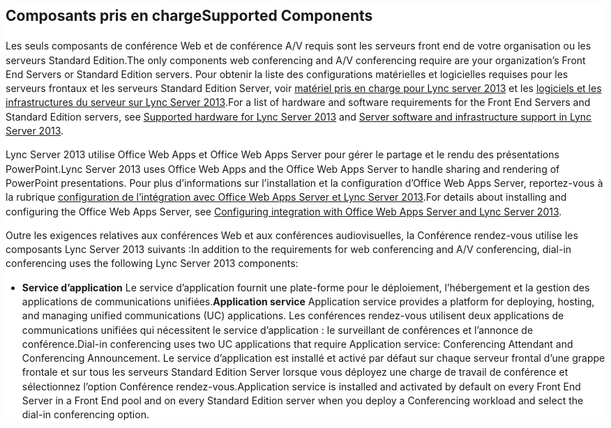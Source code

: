 <div>

## <a name="supported-components"></a><span data-ttu-id="fc42e-109">Composants pris en charge</span><span class="sxs-lookup"><span data-stu-id="fc42e-109">Supported Components</span></span>

<span data-ttu-id="fc42e-110">Les seuls composants de conférence Web et de conférence A/V requis sont les serveurs front end de votre organisation ou les serveurs Standard Edition.</span><span class="sxs-lookup"><span data-stu-id="fc42e-110">The only components web conferencing and A/V conferencing require are your organization’s Front End Servers or Standard Edition servers.</span></span> <span data-ttu-id="fc42e-111">Pour obtenir la liste des configurations matérielles et logicielles requises pour les serveurs frontaux et les serveurs Standard Edition Server, voir [matériel pris en charge pour Lync server 2013](lync-server-2013-supported-hardware.md) et les [logiciels et les infrastructures du serveur sur Lync Server 2013](lync-server-2013-server-software-and-infrastructure-support.md).</span><span class="sxs-lookup"><span data-stu-id="fc42e-111">For a list of hardware and software requirements for the Front End Servers and Standard Edition servers, see [Supported hardware for Lync Server 2013](lync-server-2013-supported-hardware.md) and [Server software and infrastructure support in Lync Server 2013](lync-server-2013-server-software-and-infrastructure-support.md).</span></span>

<span data-ttu-id="fc42e-112">Lync Server 2013 utilise Office Web Apps et Office Web Apps Server pour gérer le partage et le rendu des présentations PowerPoint.</span><span class="sxs-lookup"><span data-stu-id="fc42e-112">Lync Server 2013 uses Office Web Apps and the Office Web Apps Server to handle sharing and rendering of PowerPoint presentations.</span></span> <span data-ttu-id="fc42e-113">Pour plus d’informations sur l’installation et la configuration d’Office Web Apps Server, reportez-vous à la rubrique [configuration de l’intégration avec Office Web Apps Server et Lync Server 2013](lync-server-2013-enabling-office-web-apps-server-and-lync-server-2013.md).</span><span class="sxs-lookup"><span data-stu-id="fc42e-113">For details about installing and configuring the Office Web Apps Server, see [Configuring integration with Office Web Apps Server and Lync Server 2013](lync-server-2013-enabling-office-web-apps-server-and-lync-server-2013.md).</span></span>

<span data-ttu-id="fc42e-114">Outre les exigences relatives aux conférences Web et aux conférences audiovisuelles, la Conférence rendez-vous utilise les composants Lync Server 2013 suivants :</span><span class="sxs-lookup"><span data-stu-id="fc42e-114">In addition to the requirements for web conferencing and A/V conferencing, dial-in conferencing uses the following Lync Server 2013 components:</span></span>

  - <span data-ttu-id="fc42e-115">**Service d’application**   Le service d’application fournit une plate-forme pour le déploiement, l’hébergement et la gestion des applications de communications unifiées.</span><span class="sxs-lookup"><span data-stu-id="fc42e-115">**Application service**   Application service provides a platform for deploying, hosting, and managing unified communications (UC) applications.</span></span> <span data-ttu-id="fc42e-116">Les conférences rendez-vous utilisent deux applications de communications unifiées qui nécessitent le service d’application : le surveillant de conférences et l’annonce de conférence.</span><span class="sxs-lookup"><span data-stu-id="fc42e-116">Dial-in conferencing uses two UC applications that require Application service: Conferencing Attendant and Conferencing Announcement.</span></span> <span data-ttu-id="fc42e-117">Le service d’application est installé et activé par défaut sur chaque serveur frontal d’une grappe frontale et sur tous les serveurs Standard Edition Server lorsque vous déployez une charge de travail de conférence et sélectionnez l’option Conférence rendez-vous.</span><span class="sxs-lookup"><span data-stu-id="fc42e-117">Application service is installed and activated by default on every Front End Server in a Front End pool and on every Standard Edition server when you deploy a Conferencing workload and select the dial-in conferencing option.</span></span>

